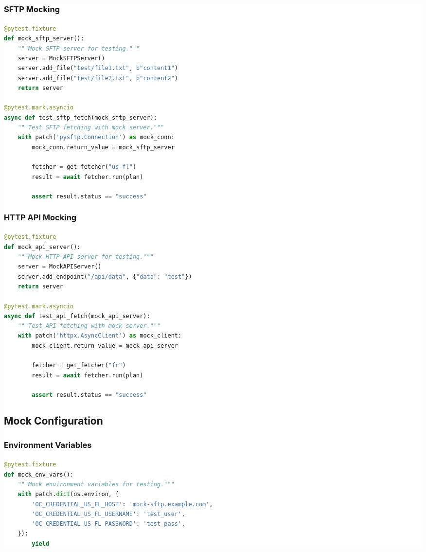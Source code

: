 ### SFTP Mocking

```python
@pytest.fixture
def mock_sftp_server():
    """Mock SFTP server for testing."""
    server = MockSFTPServer()
    server.add_file("test/file1.txt", b"content1")
    server.add_file("test/file2.txt", b"content2")
    return server

@pytest.mark.asyncio
async def test_sftp_fetch(mock_sftp_server):
    """Test SFTP fetching with mock server."""
    with patch('pysftp.Connection') as mock_conn:
        mock_conn.return_value = mock_sftp_server

        fetcher = get_fetcher("us-fl")
        result = await fetcher.run(plan)

        assert result.status == "success"
```

### HTTP API Mocking

```python
@pytest.fixture
def mock_api_server():
    """Mock HTTP API server for testing."""
    server = MockAPIServer()
    server.add_endpoint("/api/data", {"data": "test"})
    return server

@pytest.mark.asyncio
async def test_api_fetch(mock_api_server):
    """Test API fetching with mock server."""
    with patch('httpx.AsyncClient') as mock_client:
        mock_client.return_value = mock_api_server

        fetcher = get_fetcher("fr")
        result = await fetcher.run(plan)

        assert result.status == "success"
```

## Mock Configuration

### Environment Variables

```python
@pytest.fixture
def mock_env_vars():
    """Mock environment variables for testing."""
    with patch.dict(os.environ, {
        'OC_CREDENTIAL_US_FL_HOST': 'mock-sftp.example.com',
        'OC_CREDENTIAL_US_FL_USERNAME': 'test_user',
        'OC_CREDENTIAL_US_FL_PASSWORD': 'test_pass',
    }):
        yield
```

